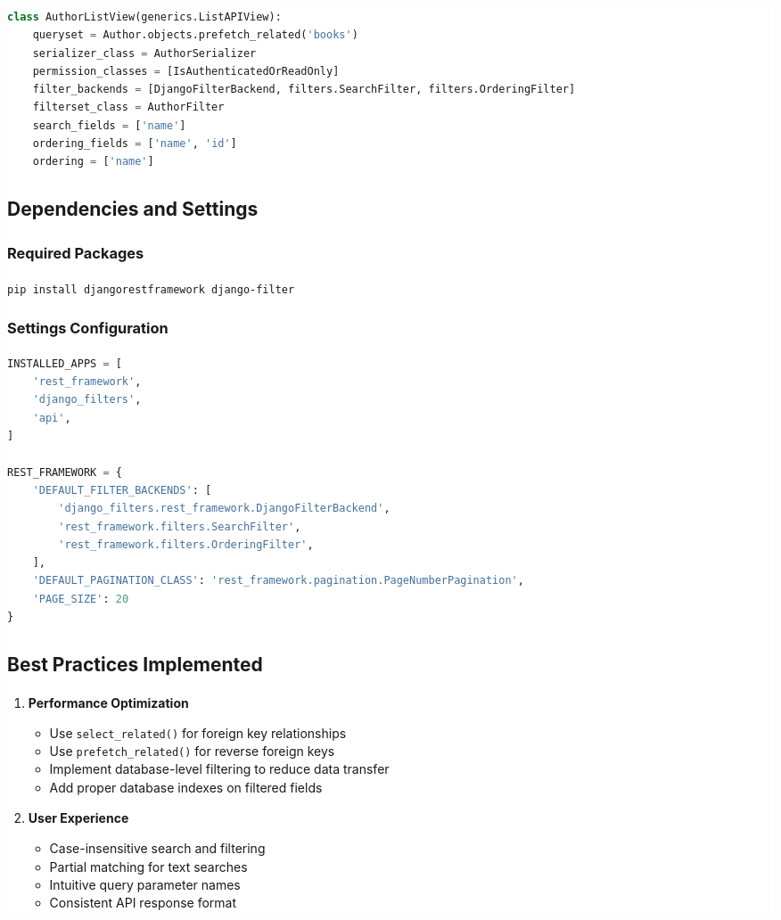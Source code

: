 ```python
class AuthorListView(generics.ListAPIView):
    queryset = Author.objects.prefetch_related('books')
    serializer_class = AuthorSerializer
    permission_classes = [IsAuthenticatedOrReadOnly]
    filter_backends = [DjangoFilterBackend, filters.SearchFilter, filters.OrderingFilter]
    filterset_class = AuthorFilter
    search_fields = ['name']
    ordering_fields = ['name', 'id']
    ordering = ['name']
```

## Dependencies and Settings

### Required Packages

```bash
pip install djangorestframework django-filter
```

### Settings Configuration

```python
INSTALLED_APPS = [
    'rest_framework',
    'django_filters',
    'api',
]

REST_FRAMEWORK = {
    'DEFAULT_FILTER_BACKENDS': [
        'django_filters.rest_framework.DjangoFilterBackend',
        'rest_framework.filters.SearchFilter',
        'rest_framework.filters.OrderingFilter',
    ],
    'DEFAULT_PAGINATION_CLASS': 'rest_framework.pagination.PageNumberPagination',
    'PAGE_SIZE': 20
}
```

## Best Practices Implemented

1. **Performance Optimization**

   - Use `select_related()` for foreign key relationships
   - Use `prefetch_related()` for reverse foreign keys
   - Implement database-level filtering to reduce data transfer
   - Add proper database indexes on filtered fields

2. **User Experience**

   - Case-insensitive search and filtering
   - Partial matching for text searches
   - Intuitive query parameter names
   - Consistent API response format
